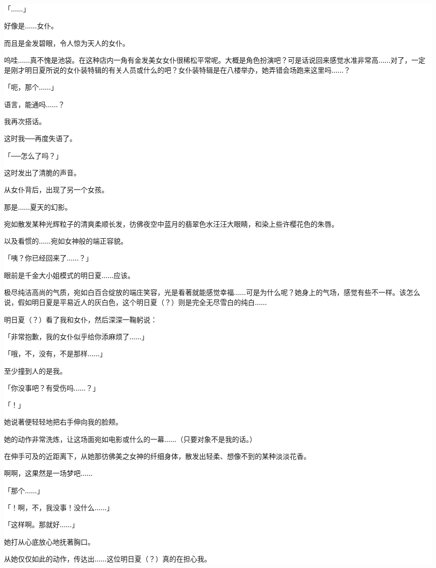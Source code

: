 「……」

好像是……女仆。

而且是金发碧眼，令人惊为天人的女仆。

呜哇……真不愧是池袋。在这种店内一角有金发美女女仆很稀松平常呢。大概是角色扮演吧？可是话说回来感觉水准非常高……对了，一定是刚才明日夏所说的女仆装特辑的有关人员或什么的吧？女仆装特辑是在八楼举办，她弄错会场跑来这里吗……？

「呃，那个……」

语言，能通吗……？

我再次搭话。

这时我──再度失语了。

「──怎么了吗？」

这时发出了清脆的声音。

从女仆背后，出现了另一个女孩。

那是……夏天的幻影。

宛如散发某种光辉粒子的清爽柔顺长发，彷佛夜空中蓝月的翡翠色水汪汪大眼睛，和染上些许樱花色的朱唇。

以及看惯的……宛如女神般的端正容貌。

「咦？你已经回来了……？」

眼前是千金大小姐模式的明日夏……应该。

极尽纯洁高尚的气质，宛如白百合绽放的端庄笑容，光是看著就能感觉幸福……可是为什么呢？她身上的气场，感觉有些不一样。该怎么说，假如明日夏是平易近人的灰白色，这个明日夏（？）则是完全无尽雪白的纯白……

明日夏（？）看了我和女仆，然后深深一鞠躬说：

「非常抱歉，我的女仆似乎给你添麻烦了……」

「哦，不，没有，不是那样……」

至少撞到人的是我。

「你没事吧？有受伤吗……？」

「！」

她说著便轻轻地把右手伸向我的脸颊。

她的动作非常洗炼，让这场面宛如电影或什么的一幕……（只要对象不是我的话。）

在伸手可及的近距离下，从她那彷佛美之女神的纤细身体，散发出轻柔、想像不到的某种淡淡花香。

啊啊，这果然是一场梦吧……

「那个……」

「！啊，不，我没事！没什么……」

「这样啊。那就好……」

她打从心底放心地抚著胸口。

从她仅仅如此的动作，传达出……这位明日夏（？）真的在担心我。

